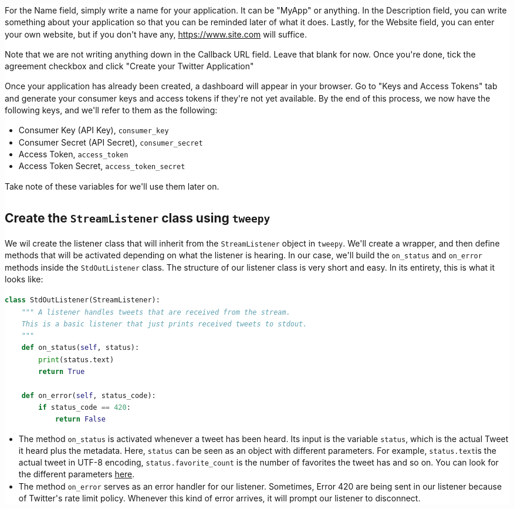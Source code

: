 For the Name field, simply write a name for your application. It can be "MyApp" or anything. In the
Description field, you can write something about your application so that you can be reminded later
of what it does. Lastly, for the Website field, you can enter your own website, but if you don't
have any, https://www.site.com will suffice.

Note that we are not writing anything down in the Callback URL field. Leave that blank for now.
Once you're done, tick the agreement checkbox and click "Create your Twitter Application"

Once your application has already been created, a dashboard will appear in your browser. Go to "Keys
and Access Tokens" tab and generate your consumer keys and access tokens if they're not yet available.
By the end of this process, we now have the following keys, and we'll refer to them as the following:

- Consumer Key (API Key), `consumer_key`
- Consumer Secret (API Secret), `consumer_secret`
- Access Token, `access_token`
- Access Token Secret, `access_token_secret`

Take note of these variables for we'll use them later on.

## <a name="listener"></a> Create the `StreamListener` class using `tweepy`
We wil create the listener class that will inherit from the `StreamListener` object in `tweepy`.
We'll create a wrapper, and then define methods that will be activated depending on what the listener
is hearing. In our case, we'll build the `on_status` and  `on_error` methods inside the
`StdOutListener` class. The structure of our listener class is very short and easy. In its entirety,
this is what it looks like:

```python
class StdOutListener(StreamListener):
    """ A listener handles tweets that are received from the stream.
    This is a basic listener that just prints received tweets to stdout.
    """
    def on_status(self, status):
        print(status.text)
        return True

    def on_error(self, status_code):
        if status_code == 420:
            return False
```

- The method `on_status` is activated whenever a tweet has been heard. Its input is the variable `status`, which is the actual Tweet it heard plus the metadata. Here, `status` can be seen as an object with different parameters. For example, `status.text`is the actual tweet in UTF-8 encoding, `status.favorite_count` is the number of favorites the tweet has and so on. You can look for the different parameters [here](https://dev.twitter.com/overview/api/tweets).
- The method `on_error` serves as an error handler for our listener. Sometimes, Error 420 are being sent in our listener because of Twitter's rate limit policy. Whenever this kind of error arrives, it will prompt our listener to disconnect.
